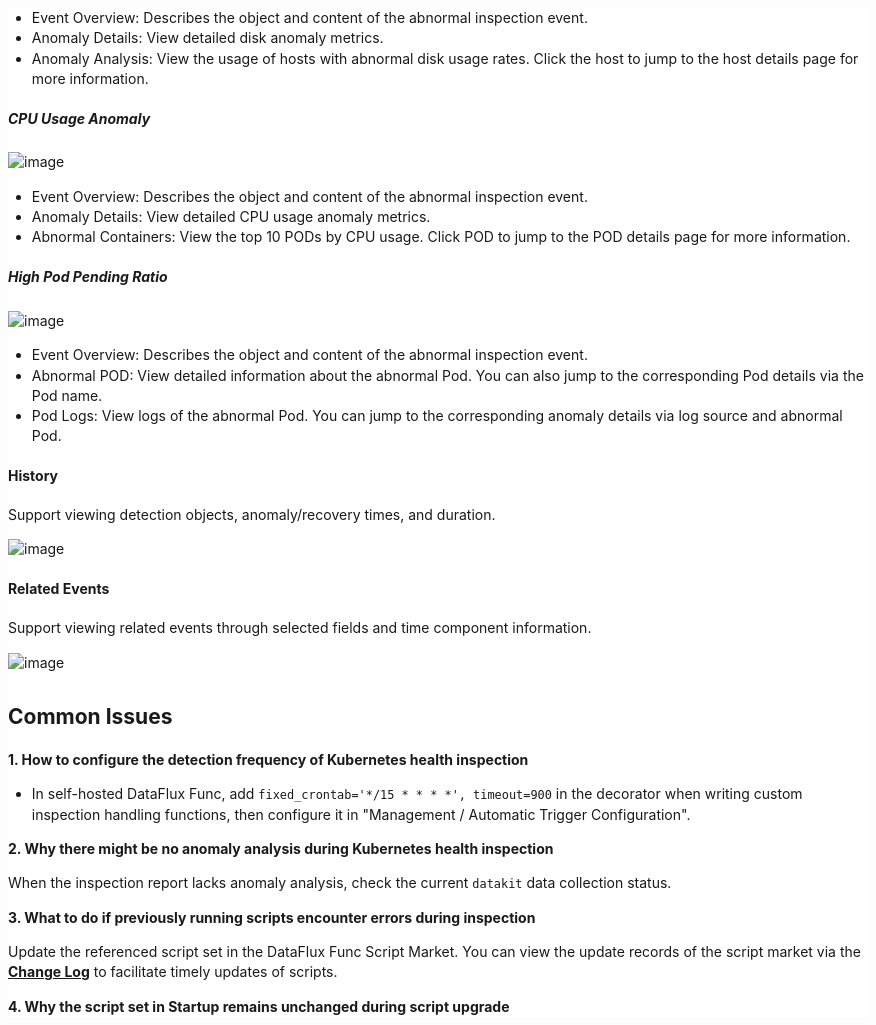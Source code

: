 * Event Overview: Describes the object and content of the abnormal inspection event.
* Anomaly Details: View detailed disk anomaly metrics.
* Anomaly Analysis: View the usage of hosts with abnormal disk usage rates. Click the host to jump to the host details page for more information.

##### CPU Usage Anomaly

![image](../../img/k8s_health09.png)

* Event Overview: Describes the object and content of the abnormal inspection event.
* Anomaly Details: View detailed CPU usage anomaly metrics.
* Abnormal Containers: View the top 10 PODs by CPU usage. Click POD to jump to the POD details page for more information.

##### High Pod Pending Ratio

![image](../../img/k8s_health10.png)

* Event Overview: Describes the object and content of the abnormal inspection event.
* Abnormal POD: View detailed information about the abnormal Pod. You can also jump to the corresponding Pod details via the Pod name.
* Pod Logs: View logs of the abnormal Pod. You can jump to the corresponding anomaly details via log source and abnormal Pod.

#### History

Support viewing detection objects, anomaly/recovery times, and duration.

![image](../../img/k8s_health11.png)

#### Related Events
Support viewing related events through selected fields and time component information.

![image](../../img/k8s_health12.png)

## Common Issues
**1. How to configure the detection frequency of Kubernetes health inspection**

* In self-hosted DataFlux Func, add `fixed_crontab='*/15 * * * *', timeout=900` in the decorator when writing custom inspection handling functions, then configure it in "Management / Automatic Trigger Configuration".

**2. Why there might be no anomaly analysis during Kubernetes health inspection**

When the inspection report lacks anomaly analysis, check the current `datakit` data collection status.

**3. What to do if previously running scripts encounter errors during inspection**

Update the referenced script set in the DataFlux Func Script Market. You can view the update records of the script market via the [**Change Log**](https://func.guance.com/doc/script-market-guance-changelog/) to facilitate timely updates of scripts.

**4. Why the script set in Startup remains unchanged during script upgrade**
